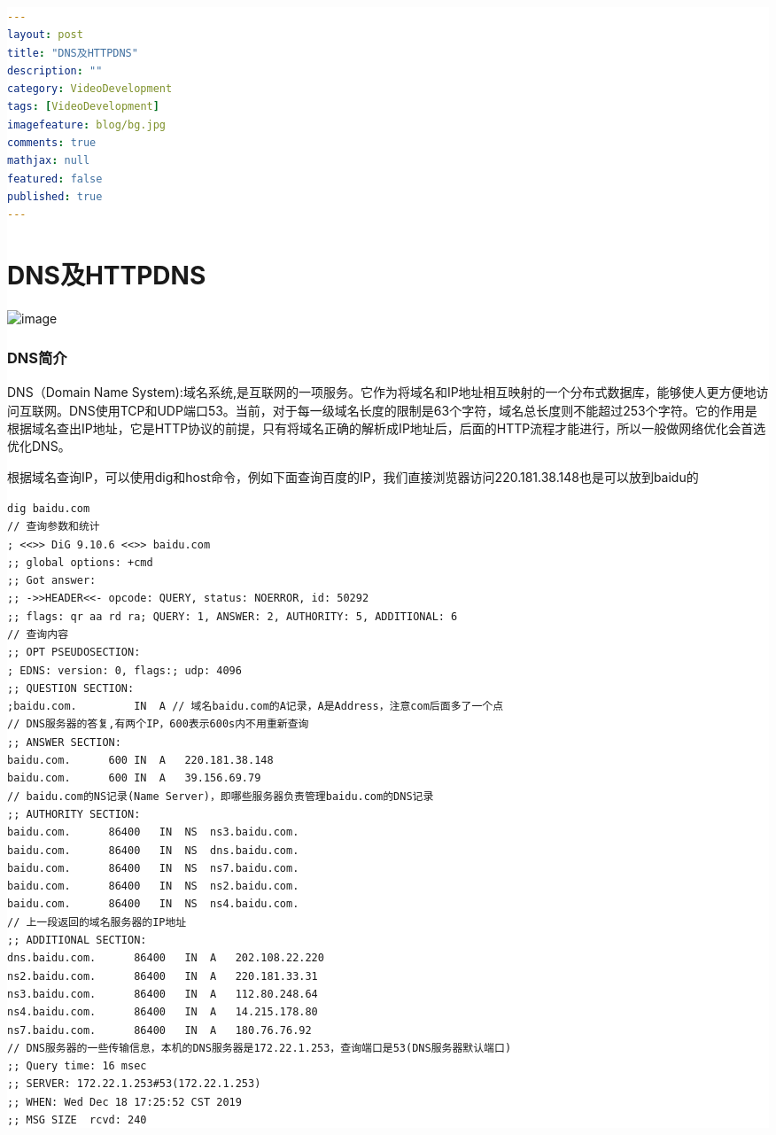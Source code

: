 ```yaml
---
layout: post
title: "DNS及HTTPDNS"
description: ""
category: VideoDevelopment
tags: [VideoDevelopment]
imagefeature: blog/bg.jpg
comments: true
mathjax: null
featured: false
published: true
---
```



DNS及HTTPDNS
===

![image](https://github.com/CharonChui/Pictures/blob/master/dns_generic.png?raw=true)

### DNS简介

DNS（Domain Name System):域名系统,是互联网的一项服务。它作为将域名和IP地址相互映射的一个分布式数据库，能够使人更方便地访问互联网。DNS使用TCP和UDP端口53。当前，对于每一级域名长度的限制是63个字符，域名总长度则不能超过253个字符。它的作用是根据域名查出IP地址，它是HTTP协议的前提，只有将域名正确的解析成IP地址后，后面的HTTP流程才能进行，所以一般做网络优化会首选优化DNS。

根据域名查询IP，可以使用dig和host命令，例如下面查询百度的IP，我们直接浏览器访问220.181.38.148也是可以放到baidu的
```
dig baidu.com
// 查询参数和统计
; <<>> DiG 9.10.6 <<>> baidu.com
;; global options: +cmd
;; Got answer:
;; ->>HEADER<<- opcode: QUERY, status: NOERROR, id: 50292
;; flags: qr aa rd ra; QUERY: 1, ANSWER: 2, AUTHORITY: 5, ADDITIONAL: 6
// 查询内容
;; OPT PSEUDOSECTION:
; EDNS: version: 0, flags:; udp: 4096
;; QUESTION SECTION:
;baidu.com.         IN  A // 域名baidu.com的A记录，A是Address，注意com后面多了一个点
// DNS服务器的答复,有两个IP，600表示600s内不用重新查询
;; ANSWER SECTION:
baidu.com.      600 IN  A   220.181.38.148
baidu.com.      600 IN  A   39.156.69.79
// baidu.com的NS记录(Name Server)，即哪些服务器负责管理baidu.com的DNS记录
;; AUTHORITY SECTION:
baidu.com.      86400   IN  NS  ns3.baidu.com.
baidu.com.      86400   IN  NS  dns.baidu.com.
baidu.com.      86400   IN  NS  ns7.baidu.com.
baidu.com.      86400   IN  NS  ns2.baidu.com.
baidu.com.      86400   IN  NS  ns4.baidu.com.
// 上一段返回的域名服务器的IP地址
;; ADDITIONAL SECTION:
dns.baidu.com.      86400   IN  A   202.108.22.220
ns2.baidu.com.      86400   IN  A   220.181.33.31
ns3.baidu.com.      86400   IN  A   112.80.248.64
ns4.baidu.com.      86400   IN  A   14.215.178.80
ns7.baidu.com.      86400   IN  A   180.76.76.92
// DNS服务器的一些传输信息，本机的DNS服务器是172.22.1.253，查询端口是53(DNS服务器默认端口)
;; Query time: 16 msec
;; SERVER: 172.22.1.253#53(172.22.1.253)
;; WHEN: Wed Dec 18 17:25:52 CST 2019
;; MSG SIZE  rcvd: 240
```